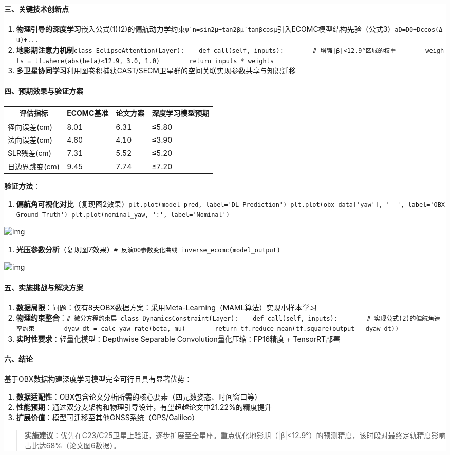    #### 三、关键技术创新点

   1. **物理引导的深度学习**嵌入公式(1)(2)的偏航动力学约束`ψ˙n=sin2μ+tan2βμ˙tanβcosμ`引入ECOMC模型结构先验（公式3）`aD=D0+Dccos(Δu)+...`
   2. **地影期注意力机制**`class EclipseAttention(Layer):    def call(self, inputs):        # 增强|β|<12.9°区域的权重        weights = tf.where(abs(beta)<12.9, 3.0, 1.0)        return inputs * weights`
   3. **多卫星协同学习**利用图卷积捕获CAST/SECM卫星群的空间关联实现参数共享与知识迁移

   #### 四、预期效果与验证方案

   | 评估指标       | ECOMC基准 | 论文方案 | 深度学习模型预期 |
   | -------------- | --------- | -------- | ---------------- |
   | 径向误差(cm)   | 8.01      | 6.31     | ≤5.80            |
   | 法向误差(cm)   | 4.60      | 4.10     | ≤3.90            |
   | SLR残差(cm)    | 7.31      | 5.52     | ≤5.20            |
   | 日边界跳变(cm) | 9.45      | 7.74     | ≤7.20            |

   **验证方法**：

   1. **偏航角可视化对比**（复现图2效果）`plt.plot(model_pred, label='DL Prediction') plt.plot(obx_data['yaw'], '--', label='OBX Ground Truth') plt.plot(nominal_yaw, ':', label='Nominal')`

   

   ![img](./%E8%AE%BA%E6%96%87%E7%A0%94%E7%A9%B6BDS-3%20MEO%E5%8D%AB%E6%98%9F%E5%9C%B0%E5%BD%B1%E6%9C%9F%E5%81%8F%E8%88%AA%E5%A7%BF%E6%80%81%E5%88%86%E6%9E%90%E4%B8%8E%E5%85%89%E5%8E%8B%E6%A8%A1%E5%9E%8B%E7%B2%BE%E5%8C%96.assets/hy-20250827113017_629aa0bcb619c45734b622830d445aaa-3-8.png)

   

   1. **光压参数分析**（复现图7效果）`# 反演D0参数变化曲线 inverse_ecomc(model_output)`

   

   ![img](./%E8%AE%BA%E6%96%87%E7%A0%94%E7%A9%B6BDS-3%20MEO%E5%8D%AB%E6%98%9F%E5%9C%B0%E5%BD%B1%E6%9C%9F%E5%81%8F%E8%88%AA%E5%A7%BF%E6%80%81%E5%88%86%E6%9E%90%E4%B8%8E%E5%85%89%E5%8E%8B%E6%A8%A1%E5%9E%8B%E7%B2%BE%E5%8C%96.assets/hy-20250827113017_629aa0bcb619c45734b622830d445aaa-6-5.png)

   

   #### 五、实施挑战与解决方案

   1. **数据局限**：问题：仅有8天OBX数据方案：采用Meta-Learning（MAML算法）实现小样本学习
   2. **物理约束整合**：`# 微分方程约束层 class DynamicsConstraint(Layer):    def call(self, inputs):        # 实现公式(2)的偏航角速率约束        dyaw_dt = calc_yaw_rate(beta, mu)        return tf.reduce_mean(tf.square(output - dyaw_dt))`
   3. **实时性要求**：轻量化模型：Depthwise Separable Convolution量化压缩：FP16精度 + TensorRT部署

   #### 六、结论

   基于OBX数据构建深度学习模型完全可行且具有显著优势：

   1. **数据适配性**：OBX包含论文分析所需的核心要素（四元数姿态、时间窗口等）
   2. **性能预期**：通过双分支架构和物理引导设计，有望超越论文中21.22%的精度提升
   3. **扩展价值**：模型可迁移至其他GNSS系统（GPS/Galileo）

   > **实施建议**：优先在C23/C25卫星上验证，逐步扩展至全星座。重点优化地影期（|β|<12.9°）的预测精度，该时段对最终定轨精度影响占比达68%（论文图6数据）。